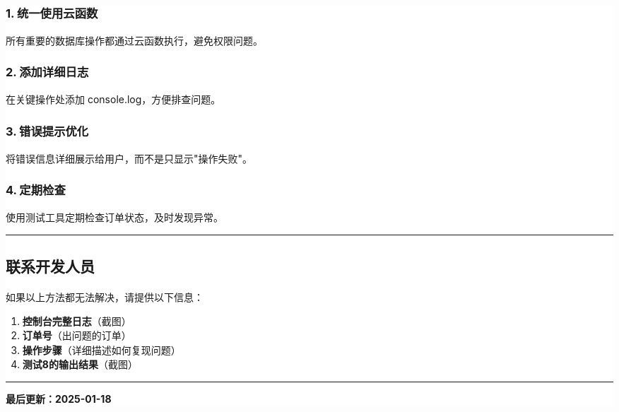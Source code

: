 ### 1. 统一使用云函数
所有重要的数据库操作都通过云函数执行，避免权限问题。

### 2. 添加详细日志
在关键操作处添加 console.log，方便排查问题。

### 3. 错误提示优化
将错误信息详细展示给用户，而不是只显示"操作失败"。

### 4. 定期检查
使用测试工具定期检查订单状态，及时发现异常。

---

## 联系开发人员

如果以上方法都无法解决，请提供以下信息：

1. **控制台完整日志**（截图）
2. **订单号**（出问题的订单）
3. **操作步骤**（详细描述如何复现问题）
4. **测试8的输出结果**（截图）

---

**最后更新：2025-01-18**


